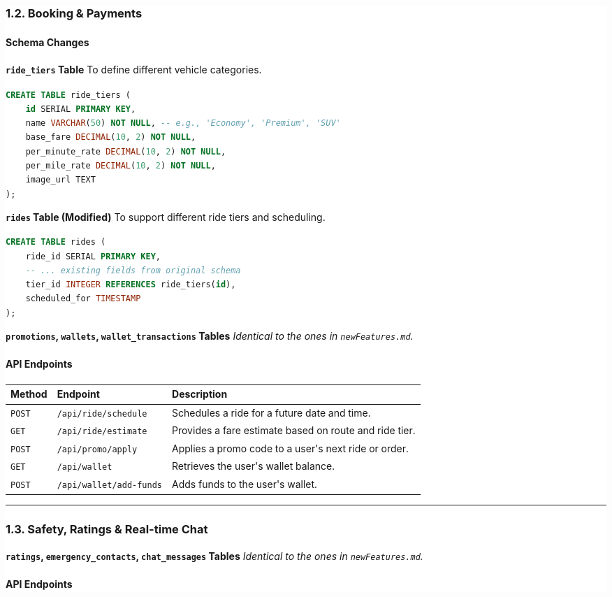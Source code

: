
### 1.2. Booking & Payments

#### Schema Changes

**`ride_tiers` Table**
To define different vehicle categories.

```sql
CREATE TABLE ride_tiers (
    id SERIAL PRIMARY KEY,
    name VARCHAR(50) NOT NULL, -- e.g., 'Economy', 'Premium', 'SUV'
    base_fare DECIMAL(10, 2) NOT NULL,
    per_minute_rate DECIMAL(10, 2) NOT NULL,
    per_mile_rate DECIMAL(10, 2) NOT NULL,
    image_url TEXT
);
```

**`rides` Table (Modified)**
To support different ride tiers and scheduling.

```sql
CREATE TABLE rides (
    ride_id SERIAL PRIMARY KEY,
    -- ... existing fields from original schema
    tier_id INTEGER REFERENCES ride_tiers(id),
    scheduled_for TIMESTAMP
);
```

**`promotions`, `wallets`, `wallet_transactions` Tables**
*Identical to the ones in `newFeatures.md`.*

#### API Endpoints

| Method | Endpoint                      | Description                                                  |
| :----- | :---------------------------- | :----------------------------------------------------------- |
| `POST` | `/api/ride/schedule`          | Schedules a ride for a future date and time.                 |
| `GET`  | `/api/ride/estimate`          | Provides a fare estimate based on route and ride tier.       |
| `POST` | `/api/promo/apply`            | Applies a promo code to a user's next ride or order.         |
| `GET`  | `/api/wallet`                 | Retrieves the user's wallet balance.                         |
| `POST` | `/api/wallet/add-funds`       | Adds funds to the user's wallet.                             |

---

### 1.3. Safety, Ratings & Real-time Chat

**`ratings`, `emergency_contacts`, `chat_messages` Tables**
*Identical to the ones in `newFeatures.md`.*

#### API Endpoints
